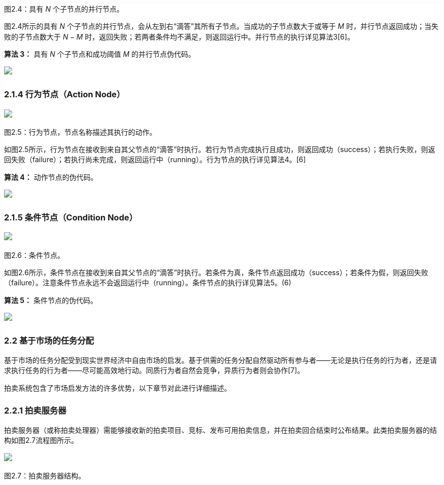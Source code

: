 
图2.4：具有 $N$ 个子节点的并行节点。

图2.4所示的具有 $N$ 个子节点的并行节点，会从左到右“滴答”其所有子节点。当成功的子节点数大于或等于 $M$ 时，并行节点返回成功；当失败的子节点数大于 $N - M$ 时，返回失败；若两者条件均不满足，则返回运行中。并行节点的执行详见算法3[6]。

**算法 3：** 具有 $N$ 个子节点和成功阈值 $M$ 的并行节点伪代码。

<img src="https://cdn.mathpix.com/snip/images/H06JH29gtmwaNKiI8SFwtB658CKb3QjEJa0yBVFjDZQ.original.fullsize.png" width=500 />




### 2.1.4 行为节点（Action Node）

<img src="https://cdn.mathpix.com/cropped/2025_07_19_cd3900321355e83480e8g-20.jpg?height=181&width=249&top_left_y=1400&top_left_x=909" width=100/>


图2.5：行为节点，节点名称描述其执行的动作。

如图2.5所示，行为节点在接收到来自其父节点的“滴答”时执行。若行为节点完成执行且成功，则返回成功（success）；若执行失败，则返回失败（failure）；若执行尚未完成，则返回运行中（running）。行为节点的执行详见算法4。[6]

**算法 4：** 动作节点的伪代码。

<img src="https://cdn.mathpix.com/snip/images/3iHHY5ZyID4oMyWqCq8Rc0N_FHxw3SSBxlPTay6peu4.original.fullsize.png" width=500 />


### 2.1.5 条件节点（Condition Node）

<img src="https://cdn.mathpix.com/cropped/2025_07_19_cd3900321355e83480e8g-21.jpg?height=186&width=418&top_left_y=1215&top_left_x=822" width=150/>


图2.6：条件节点。

如图2.6所示，条件节点在接收到来自其父节点的“滴答”时执行。若条件为真，条件节点返回成功（success）；若条件为假，则返回失败（failure）。注意条件节点永远不会返回运行中（running）。条件节点的执行详见算法5。(6)

**算法 5：** 条件节点的伪代码。

<img src="https://cdn.mathpix.com/snip/images/zVRvl6iRw8eBoW9I7QNu0xoL5cPkJEZps61GcMrOTYc.original.fullsize.png" width=500 />



### 2.2 基于市场的任务分配

基于市场的任务分配受到现实世界经济中自由市场的启发。基于供需的任务分配自然驱动所有参与者——无论是执行任务的行为者，还是请求执行任务的行为者——尽可能高效地行动。同质行为者自然会竞争，异质行为者则会协作[7]。

拍卖系统包含了市场启发方法的许多优势，以下章节对此进行详细描述。

### 2.2.1 拍卖服务器

拍卖服务器（或称拍卖处理器）需能够接收新的拍卖项目、竞标、发布可用拍卖信息，并在拍卖回合结束时公布结果。此类拍卖服务器的结构如图2.7流程图所示。

<img src="https://cdn.mathpix.com/cropped/2025_07_19_cd3900321355e83480e8g-22.jpg?height=609&width=1186&top_left_y=1032&top_left_x=441" width=500/>


图2.7：拍卖服务器结构。
